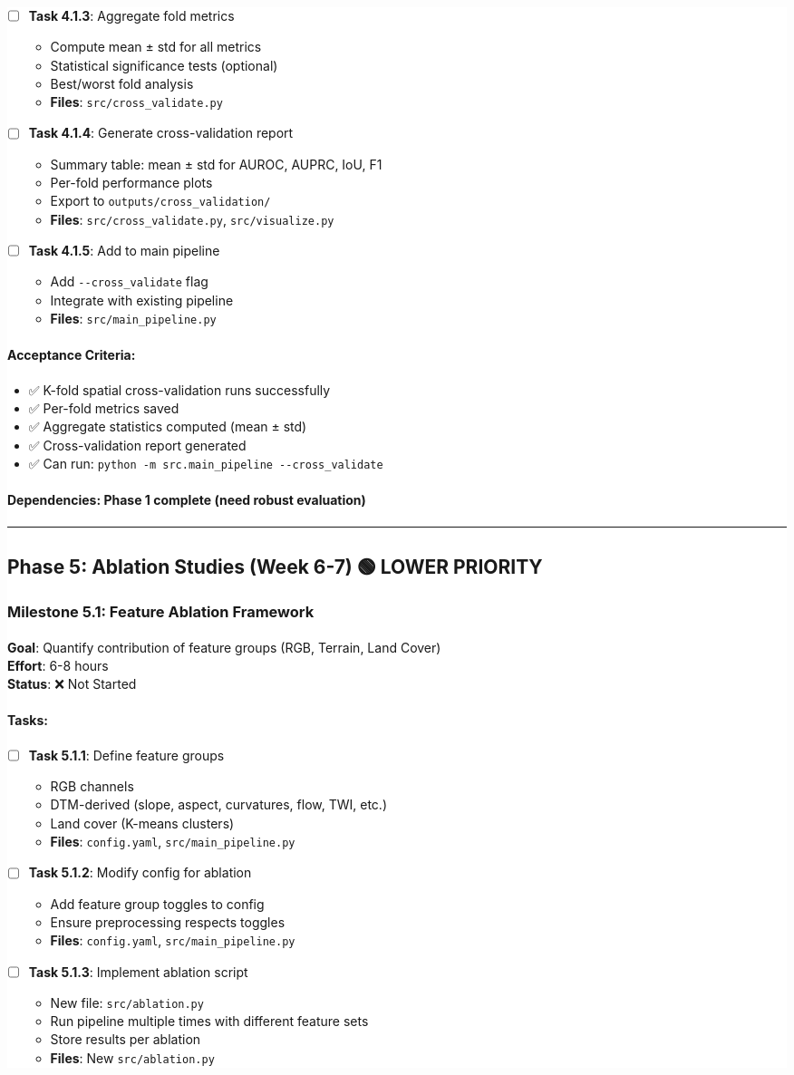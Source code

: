 - [ ] **Task 4.1.3**: Aggregate fold metrics
  - Compute mean ± std for all metrics
  - Statistical significance tests (optional)
  - Best/worst fold analysis
  - **Files**: `src/cross_validate.py`

- [ ] **Task 4.1.4**: Generate cross-validation report
  - Summary table: mean ± std for AUROC, AUPRC, IoU, F1
  - Per-fold performance plots
  - Export to `outputs/cross_validation/`
  - **Files**: `src/cross_validate.py`, `src/visualize.py`

- [ ] **Task 4.1.5**: Add to main pipeline
  - Add `--cross_validate` flag
  - Integrate with existing pipeline
  - **Files**: `src/main_pipeline.py`

#### Acceptance Criteria:
- ✅ K-fold spatial cross-validation runs successfully
- ✅ Per-fold metrics saved
- ✅ Aggregate statistics computed (mean ± std)
- ✅ Cross-validation report generated
- ✅ Can run: `python -m src.main_pipeline --cross_validate`

#### Dependencies: Phase 1 complete (need robust evaluation)

---

## Phase 5: Ablation Studies (Week 6-7) 🟢 LOWER PRIORITY

### Milestone 5.1: Feature Ablation Framework
**Goal**: Quantify contribution of feature groups (RGB, Terrain, Land Cover)  
**Effort**: 6-8 hours  
**Status**: ❌ Not Started

#### Tasks:
- [ ] **Task 5.1.1**: Define feature groups
  - RGB channels
  - DTM-derived (slope, aspect, curvatures, flow, TWI, etc.)
  - Land cover (K-means clusters)
  - **Files**: `config.yaml`, `src/main_pipeline.py`

- [ ] **Task 5.1.2**: Modify config for ablation
  - Add feature group toggles to config
  - Ensure preprocessing respects toggles
  - **Files**: `config.yaml`, `src/main_pipeline.py`

- [ ] **Task 5.1.3**: Implement ablation script
  - New file: `src/ablation.py`
  - Run pipeline multiple times with different feature sets
  - Store results per ablation
  - **Files**: New `src/ablation.py`
